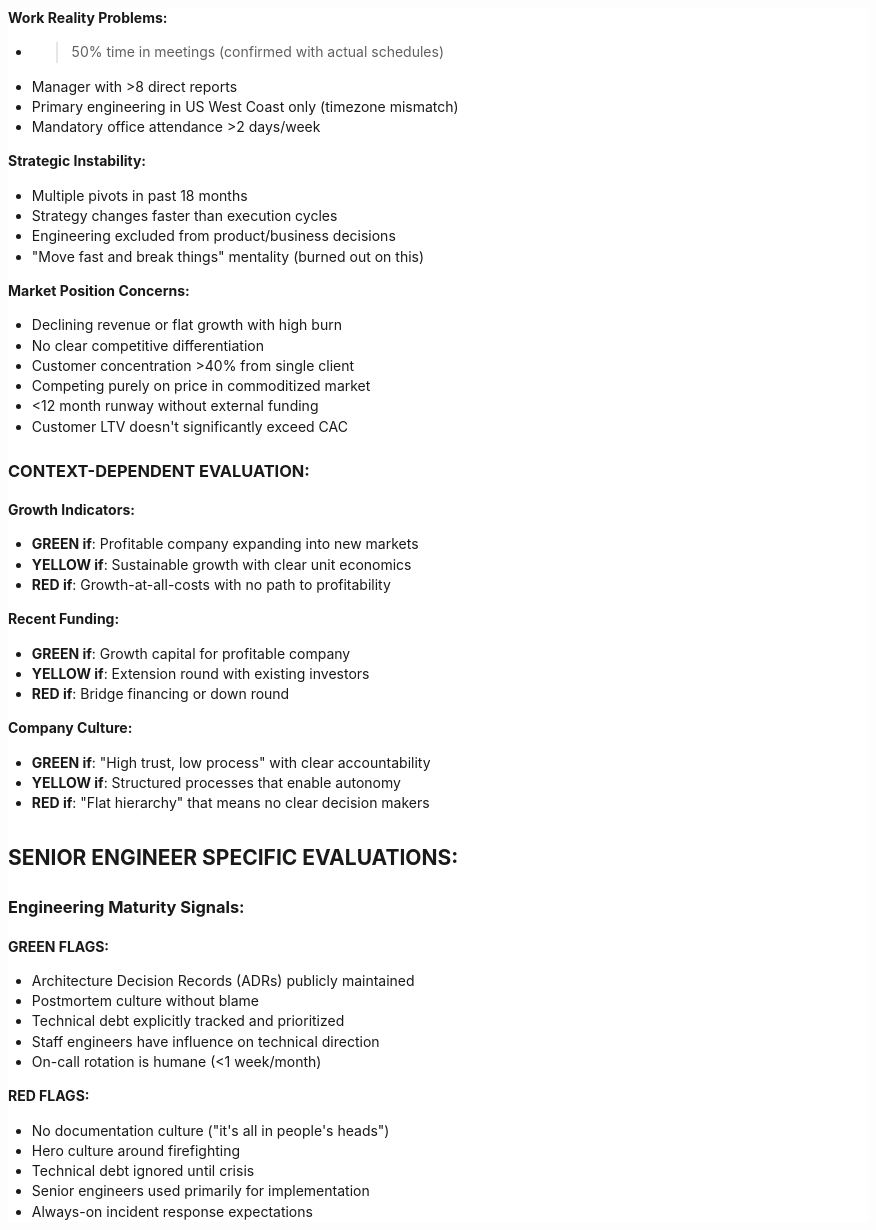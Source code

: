 **Work Reality Problems:**
- >50% time in meetings (confirmed with actual schedules)
- Manager with >8 direct reports
- Primary engineering in US West Coast only (timezone mismatch)
- Mandatory office attendance >2 days/week

**Strategic Instability:**
- Multiple pivots in past 18 months
- Strategy changes faster than execution cycles
- Engineering excluded from product/business decisions
- "Move fast and break things" mentality (burned out on this)

**Market Position Concerns:**
- Declining revenue or flat growth with high burn
- No clear competitive differentiation
- Customer concentration >40% from single client
- Competing purely on price in commoditized market
- <12 month runway without external funding
- Customer LTV doesn't significantly exceed CAC

### CONTEXT-DEPENDENT EVALUATION:

**Growth Indicators:**
- **GREEN if**: Profitable company expanding into new markets
- **YELLOW if**: Sustainable growth with clear unit economics
- **RED if**: Growth-at-all-costs with no path to profitability

**Recent Funding:**
- **GREEN if**: Growth capital for profitable company
- **YELLOW if**: Extension round with existing investors
- **RED if**: Bridge financing or down round

**Company Culture:**
- **GREEN if**: "High trust, low process" with clear accountability
- **YELLOW if**: Structured processes that enable autonomy
- **RED if**: "Flat hierarchy" that means no clear decision makers

## SENIOR ENGINEER SPECIFIC EVALUATIONS:

### Engineering Maturity Signals:
**GREEN FLAGS:**
- Architecture Decision Records (ADRs) publicly maintained
- Postmortem culture without blame
- Technical debt explicitly tracked and prioritized
- Staff engineers have influence on technical direction
- On-call rotation is humane (<1 week/month)

**RED FLAGS:**
- No documentation culture ("it's all in people's heads")
- Hero culture around firefighting
- Technical debt ignored until crisis
- Senior engineers used primarily for implementation
- Always-on incident response expectations
